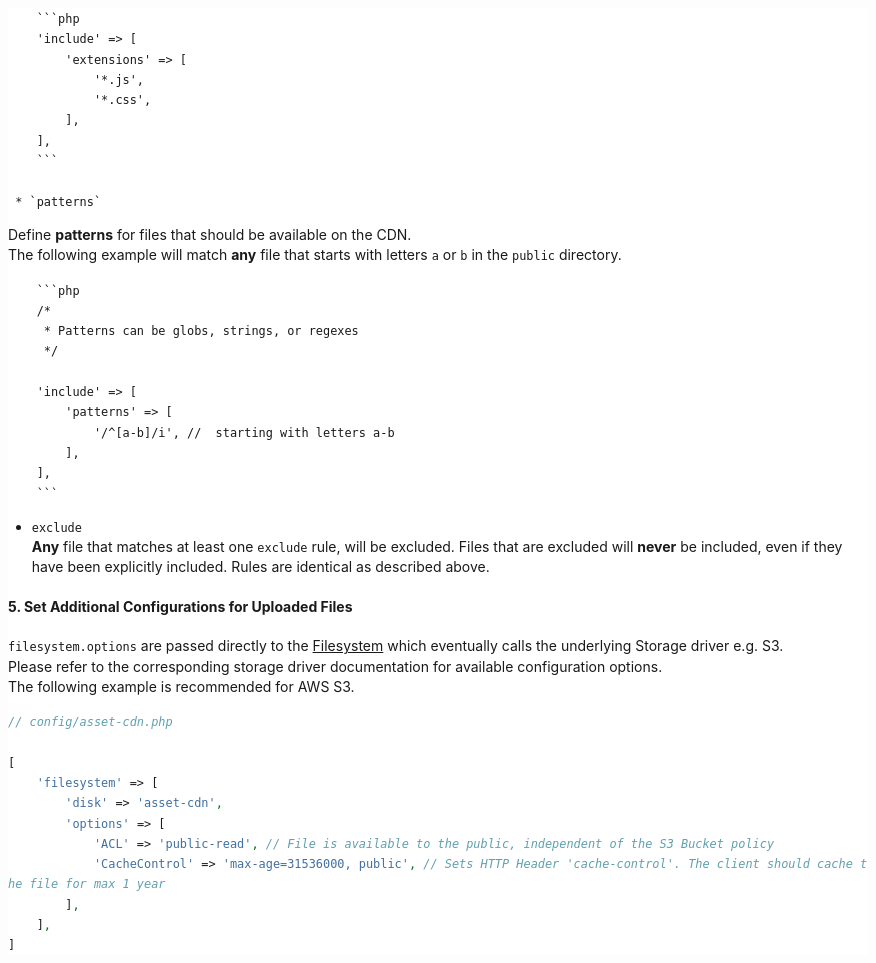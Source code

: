         ```php
        'include' => [
            'extensions' => [
                '*.js',
                '*.css',
            ],
        ],
        ```

     * `patterns`  
Define **patterns** for files that should be available on the CDN.  
The following example will match **any** file that starts with letters `a` or `b` in the `public` directory.

        ```php
        /*
         * Patterns can be globs, strings, or regexes
         */
         
        'include' => [
            'patterns' => [
                '/^[a-b]/i', //  starting with letters a-b
            ],
        ],
        ```

- `exclude`  
**Any** file that matches at least one `exclude` rule, will be excluded. Files that are excluded will **never** be included, even if they have been explicitly included.
Rules are identical as described above.


#### 5. Set Additional Configurations for Uploaded Files

`filesystem.options` are passed directly to the [Filesystem](https://github.com/thephpleague/flysystem/blob/1.0.43/src/FilesystemInterface.php#L232) 
which eventually calls the underlying Storage driver e.g. S3.  
Please refer to the corresponding storage driver documentation for available configuration options.  
The following example is recommended for AWS S3.  

```php
// config/asset-cdn.php

[
    'filesystem' => [
        'disk' => 'asset-cdn',
        'options' => [
            'ACL' => 'public-read', // File is available to the public, independent of the S3 Bucket policy 
            'CacheControl' => 'max-age=31536000, public', // Sets HTTP Header 'cache-control'. The client should cache the file for max 1 year 
        ],
    ],
]
```
